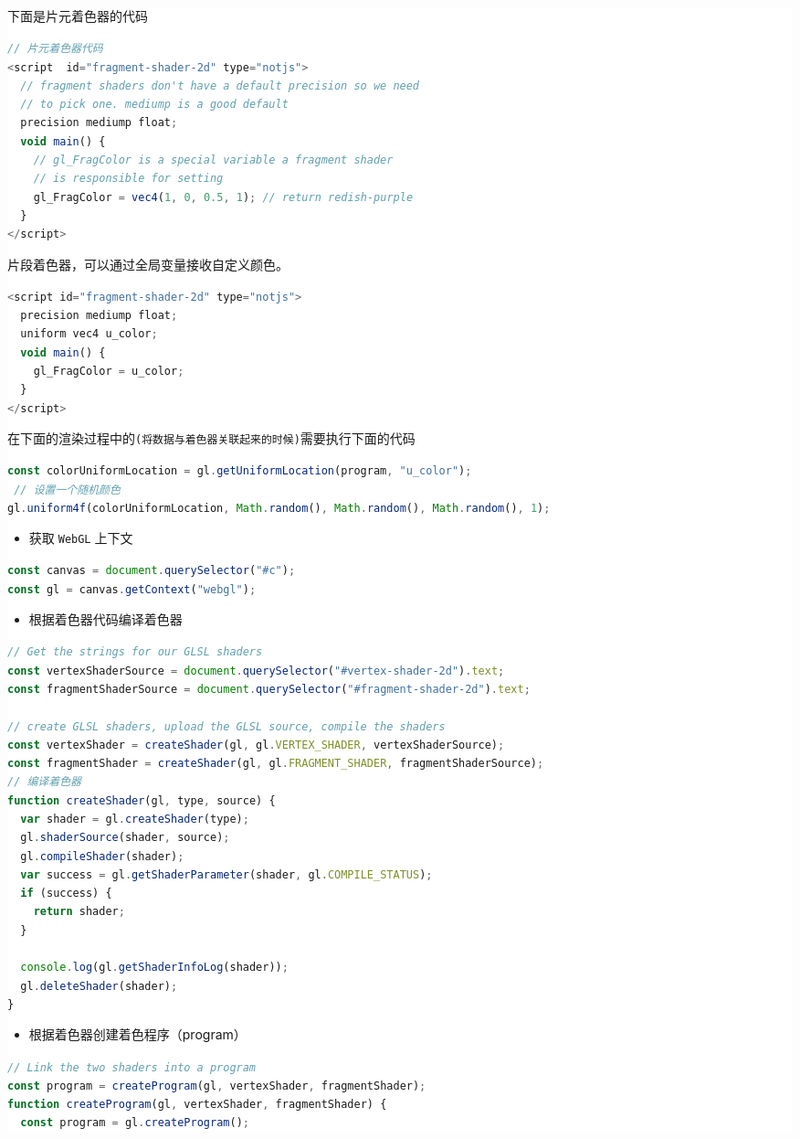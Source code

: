 ```js
```
下面是片元着色器的代码
```js
// 片元着色器代码
<script  id="fragment-shader-2d" type="notjs">
  // fragment shaders don't have a default precision so we need
  // to pick one. mediump is a good default
  precision mediump float;
  void main() {
    // gl_FragColor is a special variable a fragment shader
    // is responsible for setting
    gl_FragColor = vec4(1, 0, 0.5, 1); // return redish-purple
  }
</script>
```
片段着色器，可以通过全局变量接收自定义颜色。
```js
<script id="fragment-shader-2d" type="notjs">
  precision mediump float;
  uniform vec4 u_color;
  void main() {
    gl_FragColor = u_color;
  }
</script>
```
在下面的渲染过程中的`(将数据与着色器关联起来的时候)`需要执行下面的代码
```js
const colorUniformLocation = gl.getUniformLocation(program, "u_color");
 // 设置一个随机颜色
gl.uniform4f(colorUniformLocation, Math.random(), Math.random(), Math.random(), 1);
```
+ 获取 `WebGL` 上下文
```js
const canvas = document.querySelector("#c");
const gl = canvas.getContext("webgl");
```
+ 根据着色器代码编译着色器
```js
// Get the strings for our GLSL shaders
const vertexShaderSource = document.querySelector("#vertex-shader-2d").text;
const fragmentShaderSource = document.querySelector("#fragment-shader-2d").text;

// create GLSL shaders, upload the GLSL source, compile the shaders
const vertexShader = createShader(gl, gl.VERTEX_SHADER, vertexShaderSource);
const fragmentShader = createShader(gl, gl.FRAGMENT_SHADER, fragmentShaderSource);
// 编译着色器
function createShader(gl, type, source) {
  var shader = gl.createShader(type);
  gl.shaderSource(shader, source);
  gl.compileShader(shader);
  var success = gl.getShaderParameter(shader, gl.COMPILE_STATUS);
  if (success) {
    return shader;
  }

  console.log(gl.getShaderInfoLog(shader));
  gl.deleteShader(shader);
}
```
+ 根据着色器创建着色程序（program）
```js
// Link the two shaders into a program
const program = createProgram(gl, vertexShader, fragmentShader);
function createProgram(gl, vertexShader, fragmentShader) {
  const program = gl.createProgram();
```